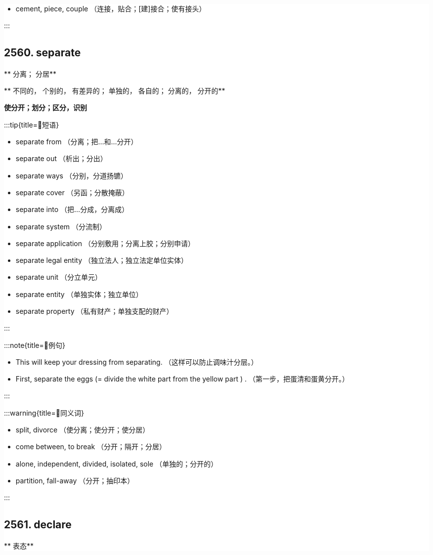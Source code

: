 - cement, piece, couple （连接，贴合；[建]接合；使有接头）

:::


## 2560. separate

** 分离； 分居**

** 不同的， 个别的， 有差异的； 单独的， 各自的； 分离的， 分开的**

**使分开；划分；区分，识别**

:::tip{title=🤩短语}

- separate from （分离；把…和…分开）

- separate out （析出；分出）

- separate ways （分别，分道扬镳）

- separate cover （另函；分散掩蔽）

- separate into （把…分成，分离成）

- separate system （分流制）

- separate application （分别敷用；分离上胶；分别申请）

- separate legal entity （独立法人；独立法定单位实体）

- separate unit （分立单元）

- separate entity （单独实体；独立单位）

- separate property （私有财产；单独支配的财产）

:::

:::note{title=🎤例句}

- This will keep your dressing from separating. （这样可以防止调味汁分层。）

- First, separate the eggs (= divide the white part from the yellow part ) . （第一步，把蛋清和蛋黄分开。）

:::

:::warning{title=🤔同义词}

- split, divorce （使分离；使分开；使分居）

- come between, to break （分开；隔开；分居）

- alone, independent, divided, isolated, sole （单独的；分开的）

- partition, fall-away （分开；抽印本）

:::


## 2561. declare

** 表态**
